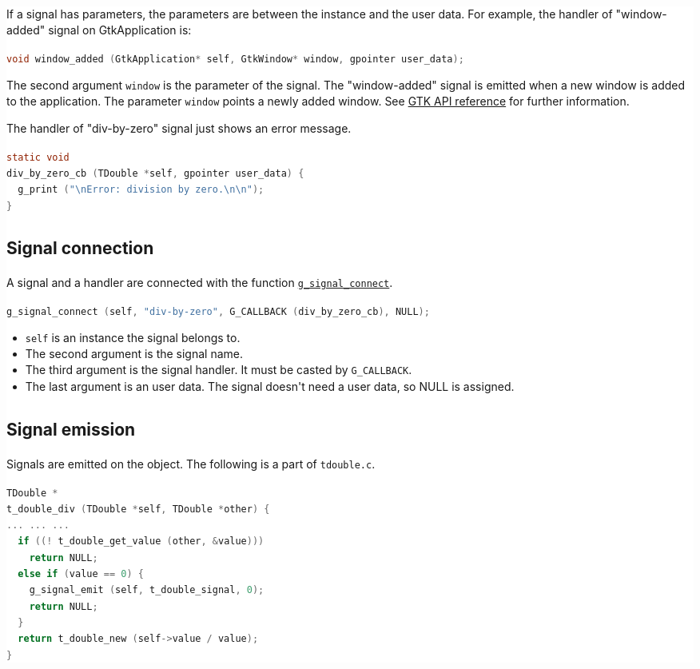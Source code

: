 If a signal has parameters, the parameters are between the instance and the user data.
For example, the handler of "window-added" signal on GtkApplication is:

~~~C
void window_added (GtkApplication* self, GtkWindow* window, gpointer user_data);
~~~

The second argument `window` is the parameter of the signal.
The "window-added" signal is emitted when a new window is added to the application.
The parameter `window` points a newly added window.
See [GTK API reference](https://docs.gtk.org/gtk4/signal.Application.window-added.html) for further information.

The handler of "div-by-zero" signal just shows an error message.

~~~C
static void
div_by_zero_cb (TDouble *self, gpointer user_data) {
  g_print ("\nError: division by zero.\n\n");
}
~~~

## Signal connection

A signal and a handler are connected with the function [`g_signal_connect`](https://docs.gtk.org/gobject/func.signal_connect.html).

~~~C
g_signal_connect (self, "div-by-zero", G_CALLBACK (div_by_zero_cb), NULL);
~~~

- `self` is an instance the signal belongs to.
- The second argument is the signal name.
- The third argument is the signal handler.
It must be casted by `G_CALLBACK`.
- The last argument is an user data.
The signal doesn't need a user data, so NULL is assigned.

## Signal emission

Signals are emitted on the object.
The following is a part of `tdouble.c`.

~~~C
TDouble *
t_double_div (TDouble *self, TDouble *other) {
... ... ...
  if ((! t_double_get_value (other, &value)))
    return NULL;
  else if (value == 0) {
    g_signal_emit (self, t_double_signal, 0);
    return NULL;
  }
  return t_double_new (self->value / value);
}
~~~
